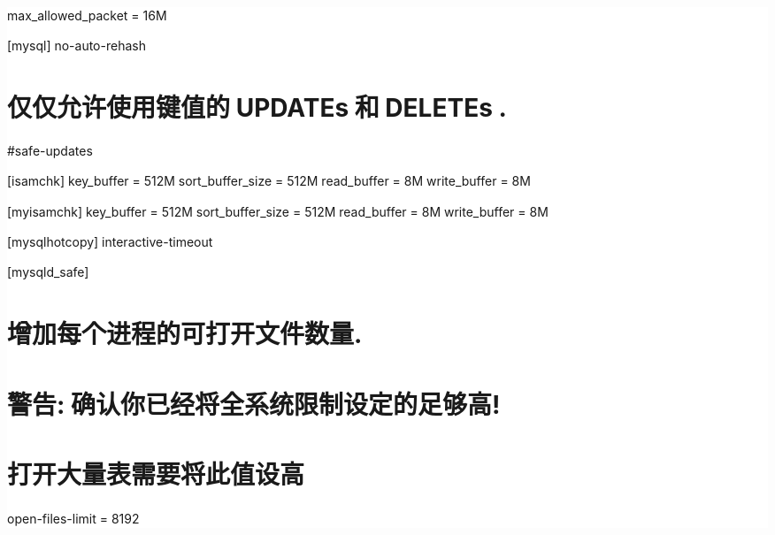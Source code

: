 max_allowed_packet = 16M

[mysql]
no-auto-rehash

# 仅仅允许使用键值的 UPDATEs 和 DELETEs .
#safe-updates

[isamchk]
key_buffer = 512M
sort_buffer_size = 512M
read_buffer = 8M
write_buffer = 8M

[myisamchk]
key_buffer = 512M
sort_buffer_size = 512M
read_buffer = 8M
write_buffer = 8M

[mysqlhotcopy]
interactive-timeout

[mysqld_safe]
# 增加每个进程的可打开文件数量.
# 警告: 确认你已经将全系统限制设定的足够高!
# 打开大量表需要将此值设高
open-files-limit = 8192























